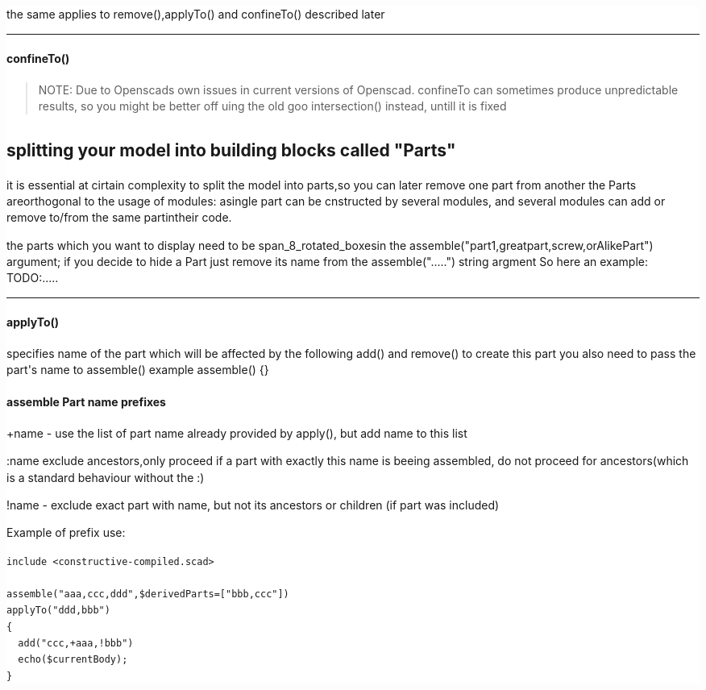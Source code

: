 the same applies to remove(),applyTo() and confineTo() described later

--------

#### confineTo()

> NOTE: Due to Openscads own issues in current versions of Openscad. confineTo can sometimes produce unpredictable results, so you might be better off uing the old goo intersection() instead, untill it is fixed

## splitting your model into building blocks called "Parts"

it is essential at cirtain complexity to split the model into parts,so you can later remove one part from another
the Parts areorthogonal to the usage of modules:
asingle part can be cnstructed by several modules, and several modules can add or remove to/from the same partintheir code.

the parts which you want to display need to be span_8_rotated_boxesin the assemble("part1,greatpart,screw,orAlikePart") argument;
if you decide to hide a Part just remove its name from the assemble(".....") string argment
So here an example:
TODO:.....

--------

#### applyTo()

specifies name of the part which will be affected by the following add() and remove()
to create this part you also need to pass the part's name to assemble()
example
assemble()
{}

#### assemble Part name prefixes

+name - use the list of part name already provided by apply(), but add name to this list

:name exclude ancestors,only proceed if a part with exactly this name is beeing assembled, do not proceed for ancestors(which is a standard behaviour without the :)

!name - exclude exact part with name, but not its ancestors or children (if part was included)

Example of prefix use:

```.scad
include <constructive-compiled.scad>

assemble("aaa,ccc,ddd",$derivedParts=["bbb,ccc"])
applyTo("ddd,bbb")
{
  add("ccc,+aaa,!bbb")
  echo($currentBody);
}
```
